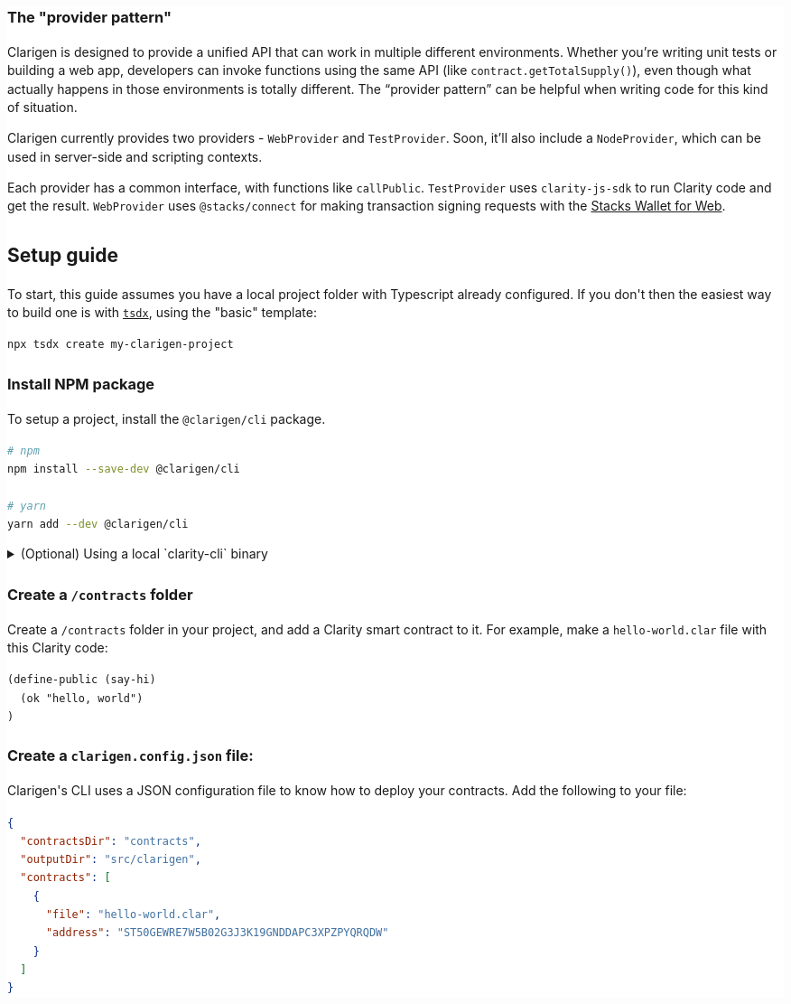 ### The "provider pattern"

Clarigen is designed to provide a unified API that can work in multiple different environments. Whether you’re writing unit tests or building a web app, developers can invoke functions using the same API (like `contract.getTotalSupply()`), even though what actually happens in those environments is totally different. The “provider pattern” can be helpful when writing code for this kind of situation.

Clarigen currently provides two providers - `WebProvider` and `TestProvider`. Soon, it’ll also include a `NodeProvider`, which can be used in server-side and scripting contexts.

Each provider has a common interface, with functions like `callPublic`. `TestProvider` uses `clarity-js-sdk` to run Clarity code and get the result. `WebProvider` uses `@stacks/connect` for making transaction signing requests with the [Stacks Wallet for Web](https://www.hiro.so/wallet/install-web).

## Setup guide

To start, this guide assumes you have a local project folder with Typescript already configured. If you don't then the easiest way to build one is with [`tsdx`](https://tsdx.io), using the "basic" template:

```sh
npx tsdx create my-clarigen-project
```

### Install NPM package

To setup a project, install the `@clarigen/cli` package.

```bash
# npm
npm install --save-dev @clarigen/cli

# yarn
yarn add --dev @clarigen/cli
```

<details><summary>(Optional) Using a local `clarity-cli` binary</summary></details>

### Create a `/contracts` folder

Create a `/contracts` folder in your project, and add a Clarity smart contract to it. For example, make a `hello-world.clar` file with this Clarity code:

```clar
(define-public (say-hi)
  (ok "hello, world")
)
```

### Create a `clarigen.config.json` file:

Clarigen's CLI uses a JSON configuration file to know how to deploy your contracts. Add the following to your file:

```json
{
  "contractsDir": "contracts",
  "outputDir": "src/clarigen",
  "contracts": [
    {
      "file": "hello-world.clar",
      "address": "ST50GEWRE7W5B02G3J3K19GNDDAPC3XPZPYQRQDW"
    }
  ]
}
```
